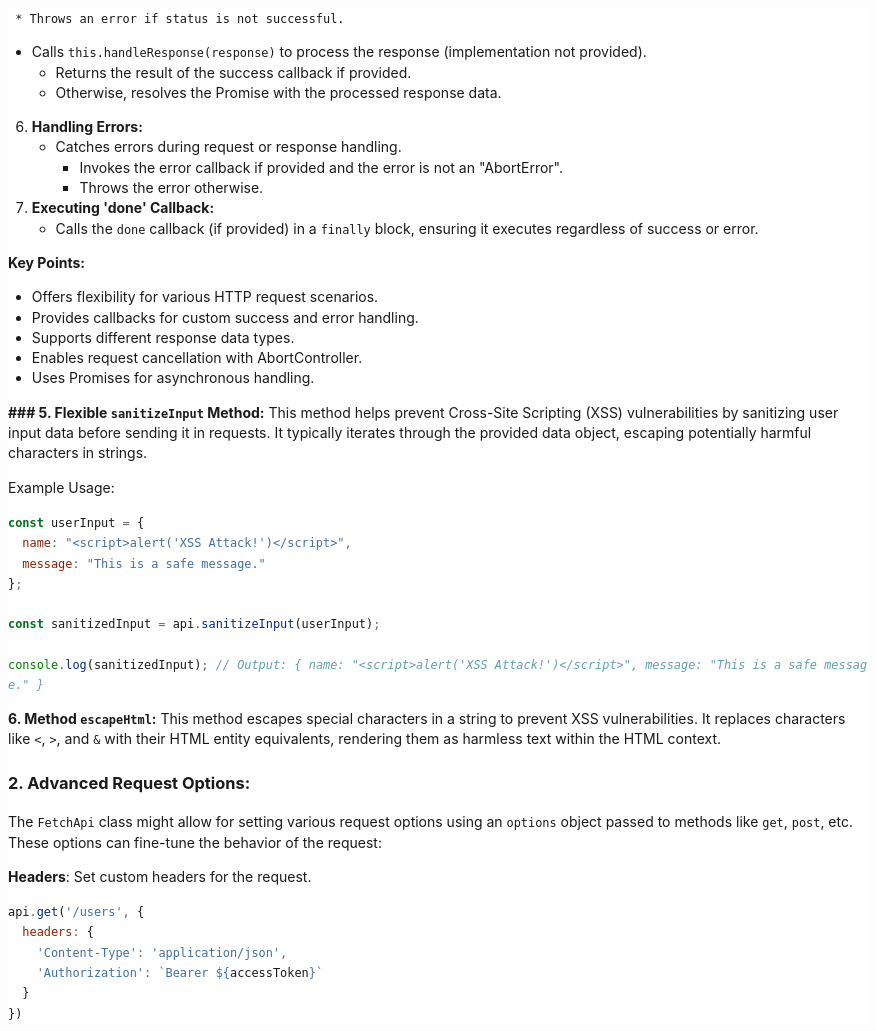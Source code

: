      * Throws an error if status is not successful.
   * Calls `this.handleResponse(response)` to process the response (implementation not provided).
     * Returns the result of the success callback if provided.
     * Otherwise, resolves the Promise with the processed response data.
6. **Handling Errors:**
   * Catches errors during request or response handling.
     * Invokes the error callback if provided and the error is not an "AbortError".
     * Throws the error otherwise.
7. **Executing 'done' Callback:**
   * Calls the `done` callback (if provided) in a `finally` block, ensuring it executes regardless of success or error.

**Key Points:**

* Offers flexibility for various HTTP request scenarios.
* Provides callbacks for custom success and error handling.
* Supports different response data types.
* Enables request cancellation with AbortController.
* Uses Promises for asynchronous handling.


**### 5. Flexible `sanitizeInput` Method:**
This method helps prevent Cross-Site Scripting (XSS) vulnerabilities by sanitizing user input data before sending it in requests. It typically iterates through the provided data object, escaping potentially harmful characters in strings.

Example Usage:

```javascript
const userInput = {
  name: "<script>alert('XSS Attack!')</script>",
  message: "This is a safe message."
};

const sanitizedInput = api.sanitizeInput(userInput);

console.log(sanitizedInput); // Output: { name: "<script>alert('XSS Attack!')</script>", message: "This is a safe message." }
```

**6. Method `escapeHtml`:**
This method escapes special characters in a string to prevent XSS vulnerabilities. It replaces characters like `<`, `>`, and `&` with their HTML entity equivalents, rendering them as harmless text within the HTML context.

### 2. Advanced Request Options:

The `FetchApi` class might allow for setting various request options using an `options` object passed to methods like `get`, `post`, etc. These options can fine-tune the behavior of the request:

**Headers**: Set custom headers for the request.

```javascript
api.get('/users', {
  headers: {
    'Content-Type': 'application/json',
    'Authorization': `Bearer ${accessToken}`
  }
})
```
